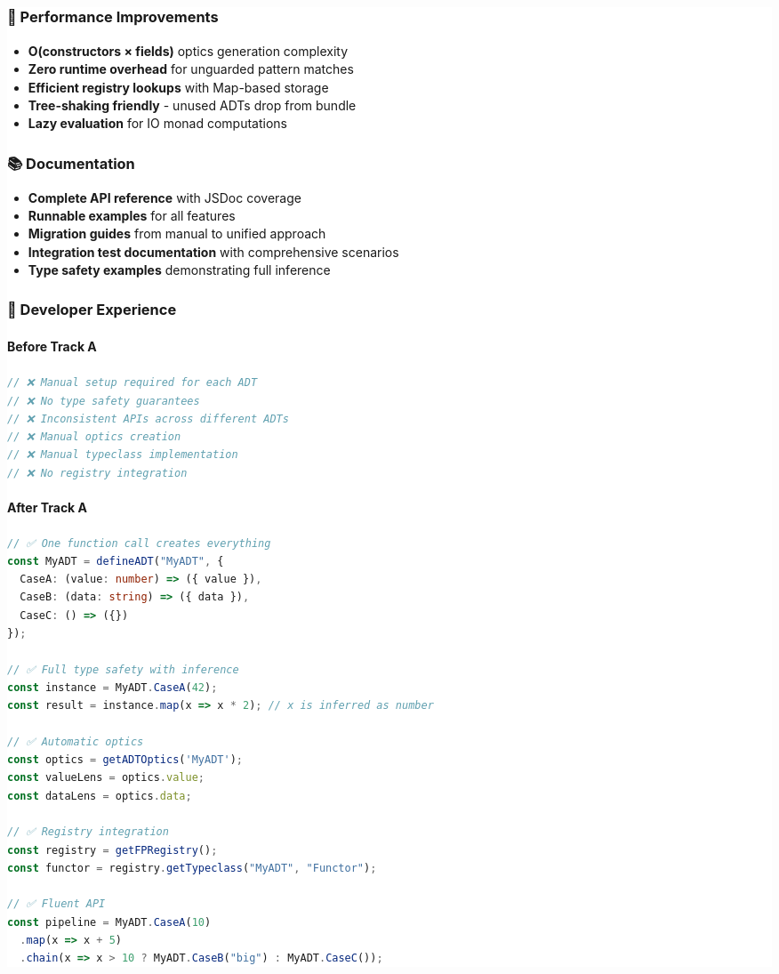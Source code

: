 ### 🚀 Performance Improvements

- **O(constructors × fields)** optics generation complexity
- **Zero runtime overhead** for unguarded pattern matches
- **Efficient registry lookups** with Map-based storage
- **Tree-shaking friendly** - unused ADTs drop from bundle
- **Lazy evaluation** for IO monad computations

### 📚 Documentation

- **Complete API reference** with JSDoc coverage
- **Runnable examples** for all features
- **Migration guides** from manual to unified approach
- **Integration test documentation** with comprehensive scenarios
- **Type safety examples** demonstrating full inference

### 🔧 Developer Experience

#### **Before Track A**
```typescript
// ❌ Manual setup required for each ADT
// ❌ No type safety guarantees
// ❌ Inconsistent APIs across different ADTs
// ❌ Manual optics creation
// ❌ Manual typeclass implementation
// ❌ No registry integration
```

#### **After Track A**
```typescript
// ✅ One function call creates everything
const MyADT = defineADT("MyADT", {
  CaseA: (value: number) => ({ value }),
  CaseB: (data: string) => ({ data }),
  CaseC: () => ({})
});

// ✅ Full type safety with inference
const instance = MyADT.CaseA(42);
const result = instance.map(x => x * 2); // x is inferred as number

// ✅ Automatic optics
const optics = getADTOptics('MyADT');
const valueLens = optics.value;
const dataLens = optics.data;

// ✅ Registry integration
const registry = getFPRegistry();
const functor = registry.getTypeclass("MyADT", "Functor");

// ✅ Fluent API
const pipeline = MyADT.CaseA(10)
  .map(x => x + 5)
  .chain(x => x > 10 ? MyADT.CaseB("big") : MyADT.CaseC());
```
